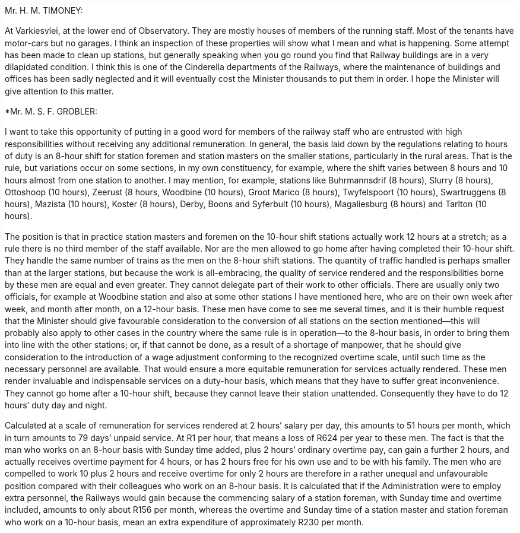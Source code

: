 <speech by="#timoney">

<from>Mr. <person refersTo="hansard_za">H. M. TIMONEY</person>:</from>

<p>At Varkiesvlei, at the lower end of Observatory. They are mostly houses of members of the running staff. Most of the tenants have motor-cars but no garages. I think an inspection of these properties will show what I mean and what is happening. Some attempt has been made to clean up stations, but generally speaking when you go round you find that Railway buildings are in a very dilapidated condition. I think this is one of the Cinderella departments of the Railways, where the maintenance of buildings and offices has been sadly neglected and it will eventually cost the Minister thousands to put them in order. I hope the Minister will give attention to this matter.</p>

</speech>

<speech by="#grobler">

<from>*Mr. <person refersTo="hansard_za">M. S. F. GROBLER</person>:</from>

<p>I want to take this opportunity of putting in a good word for members of the railway staff who are entrusted with high responsibilities without receiving any additional remuneration. In general, the basis laid down by the regulations relating to hours of duty is an 8-hour shift for station foremen and station masters on the smaller stations, particularly in the rural areas. That is the rule, but variations occur on some sections, in my own constituency, for example, where the shift varies between 8 hours and 10 hours almost from one station to another. I may mention, for example, stations like Buhrmannsdrif (8 hours), Slurry (8 hours), Ottoshoop (10 hours), Zeerust (8 hours, Woodbine (10 hours), Groot Marico (8 hours), Twyfelspoort (10 hours), Swartruggens (8 hours), Mazista (10 hours), Koster (8 hours), Derby, Boons and Syferbult (10 hours), Magaliesburg (8 hours) and Tarlton (10 hours).</p>

<p>The position is that in practice station masters and foremen on the 10-hour shift stations actually work 12 hours at a stretch; as a rule there is no third member of the staff available. Nor are the men allowed to go home after having completed their 10-hour shift. They handle the same number of trains as the men on the 8-hour shift stations. The quantity of traffic handled is perhaps smaller than at the larger stations, but because the work is all-embracing, the quality of service rendered and the responsibilities borne by these men are equal and even greater. They cannot delegate part of their work to other officials. There are usually only two officials, for example at Woodbine station and also at some other stations I have mentioned here, who are on their own week after week, and month after month, on a 12-hour basis. These men have come to see me several times, and it is their humble request that the Minister should give favourable consideration to the conversion of all stations on the section mentioned&#x2014;this will probably also apply to other cases in the country where the same rule is in operation&#x2014;to the 8-hour basis, in order to bring them into line with the other stations; or, if that cannot be done, as a result of a shortage of manpower, that he should give consideration to the introduction of a wage adjustment conforming to the recognized overtime scale, until such time as the necessary personnel are available. That would ensure a more equitable remuneration for services actually rendered. These men render invaluable and indispensable services on a duty-hour basis, which means that they have to suffer great inconvenience. They cannot go home after a 10-hour shift, because they cannot leave their station unattended. Consequently they have to do 12 hours&#x2019; duty day and night.</p>

<p>Calculated at a scale of remuneration for services rendered at 2 hours&#x2019; salary per day, this amounts to 51 hours per month, which in turn amounts to 79 days&#x2019; unpaid service. At R1 per hour, that means a loss of R624 per year to these men. The fact is that the man who works on an 8-hour basis with Sunday time added, plus 2 hours&#x2019; ordinary overtime pay, can gain a further 2 hours, and actually receives overtime payment for 4 hours, or has 2 hours free for his own use and to be with his family. The men who are compelled to work 10 plus 2 hours and receive overtime for only 2 hours are therefore in a rather unequal and unfavourable position compared with their colleagues who work on an 8-hour basis. It is calculated that if the Administration were to employ extra personnel, the Railways would gain because the commencing salary of a station foreman, with Sunday time and overtime included, amounts to only about R156 per month, whereas the overtime and Sunday time of a station master and station foreman who work on a 10-hour basis, mean an extra expenditure of approximately R230 per month.</p>
